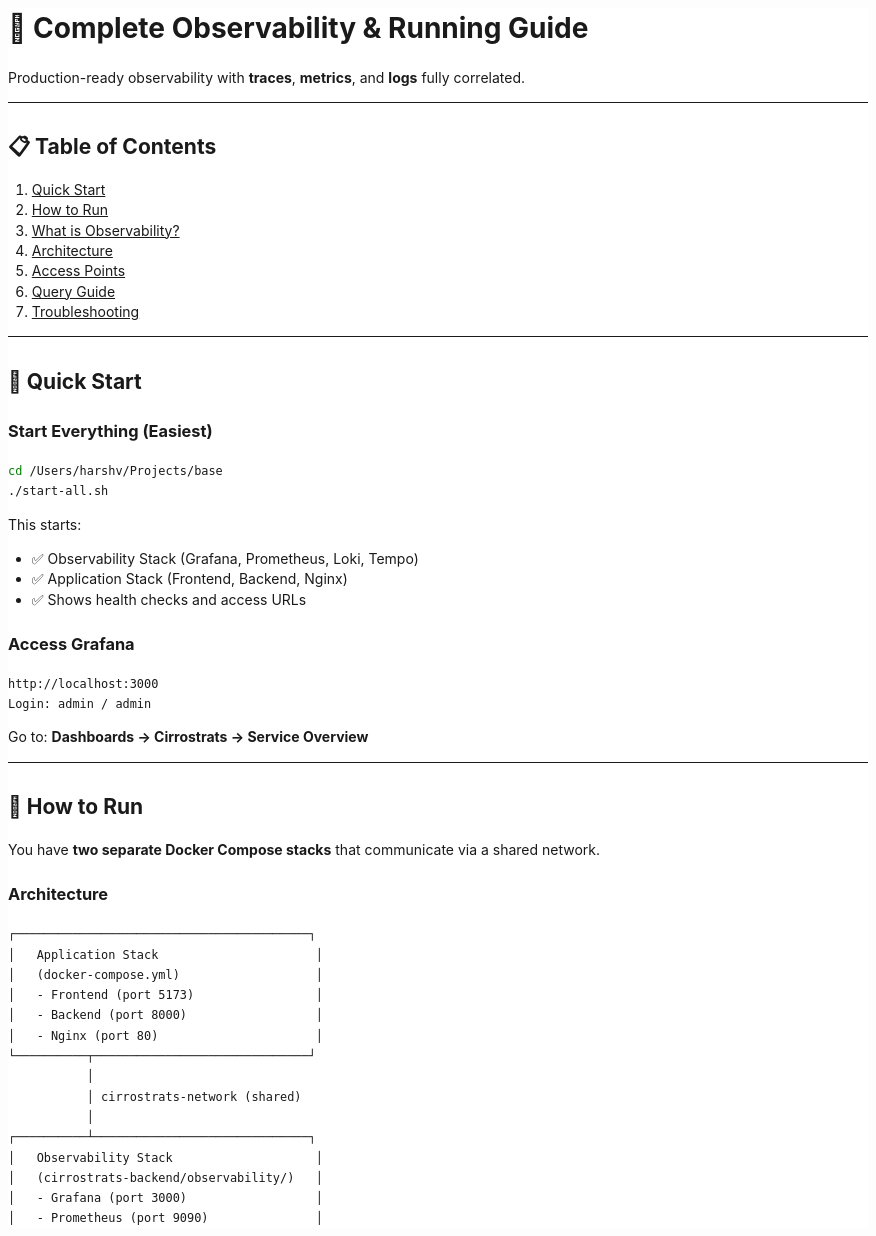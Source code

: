 # 🚀 Complete Observability & Running Guide

Production-ready observability with **traces**, **metrics**, and **logs** fully correlated.

---

## 📋 Table of Contents

1. [Quick Start](#-quick-start)
2. [How to Run](#-how-to-run)
3. [What is Observability?](#-what-is-observability)
4. [Architecture](#-architecture)
5. [Access Points](#-access-points)
6. [Query Guide](#-query-guide)
7. [Troubleshooting](#-troubleshooting)

---

## 🏃 Quick Start

### Start Everything (Easiest)

```bash
cd /Users/harshv/Projects/base
./start-all.sh
```

This starts:
- ✅ Observability Stack (Grafana, Prometheus, Loki, Tempo)
- ✅ Application Stack (Frontend, Backend, Nginx)
- ✅ Shows health checks and access URLs

### Access Grafana

```
http://localhost:3000
Login: admin / admin
```

Go to: **Dashboards → Cirrostrats → Service Overview**

---

## 🎯 How to Run

You have **two separate Docker Compose stacks** that communicate via a shared network.

### Architecture

```
┌─────────────────────────────────────────┐
│   Application Stack                      │
│   (docker-compose.yml)                   │
│   - Frontend (port 5173)                 │
│   - Backend (port 8000)                  │
│   - Nginx (port 80)                      │
└──────────┬──────────────────────────────┘
           │
           │ cirrostrats-network (shared)
           │
┌──────────┴──────────────────────────────┐
│   Observability Stack                    │
│   (cirrostrats-backend/observability/)   │
│   - Grafana (port 3000)                  │
│   - Prometheus (port 9090)               │
```